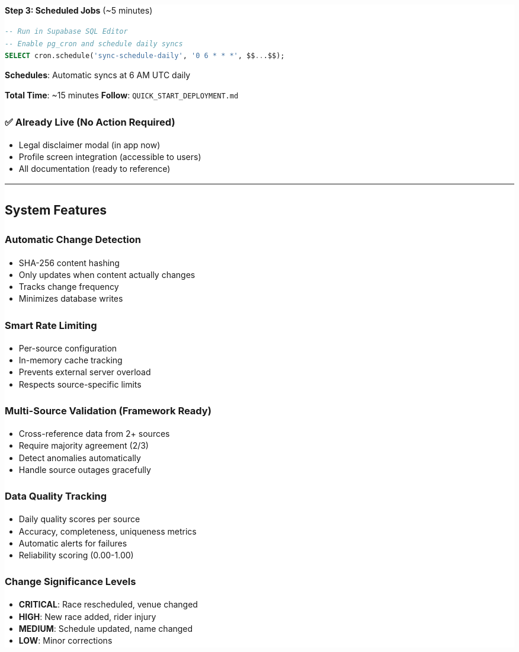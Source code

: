 **Step 3: Scheduled Jobs** (~5 minutes)
```sql
-- Run in Supabase SQL Editor
-- Enable pg_cron and schedule daily syncs
SELECT cron.schedule('sync-schedule-daily', '0 6 * * *', $$...$$);
```
**Schedules**: Automatic syncs at 6 AM UTC daily

**Total Time**: ~15 minutes
**Follow**: `QUICK_START_DEPLOYMENT.md`

### ✅ Already Live (No Action Required)

- Legal disclaimer modal (in app now)
- Profile screen integration (accessible to users)
- All documentation (ready to reference)

---

## System Features

### Automatic Change Detection
- SHA-256 content hashing
- Only updates when content actually changes
- Tracks change frequency
- Minimizes database writes

### Smart Rate Limiting
- Per-source configuration
- In-memory cache tracking
- Prevents external server overload
- Respects source-specific limits

### Multi-Source Validation (Framework Ready)
- Cross-reference data from 2+ sources
- Require majority agreement (2/3)
- Detect anomalies automatically
- Handle source outages gracefully

### Data Quality Tracking
- Daily quality scores per source
- Accuracy, completeness, uniqueness metrics
- Automatic alerts for failures
- Reliability scoring (0.00-1.00)

### Change Significance Levels
- **CRITICAL**: Race rescheduled, venue changed
- **HIGH**: New race added, rider injury
- **MEDIUM**: Schedule updated, name changed
- **LOW**: Minor corrections
